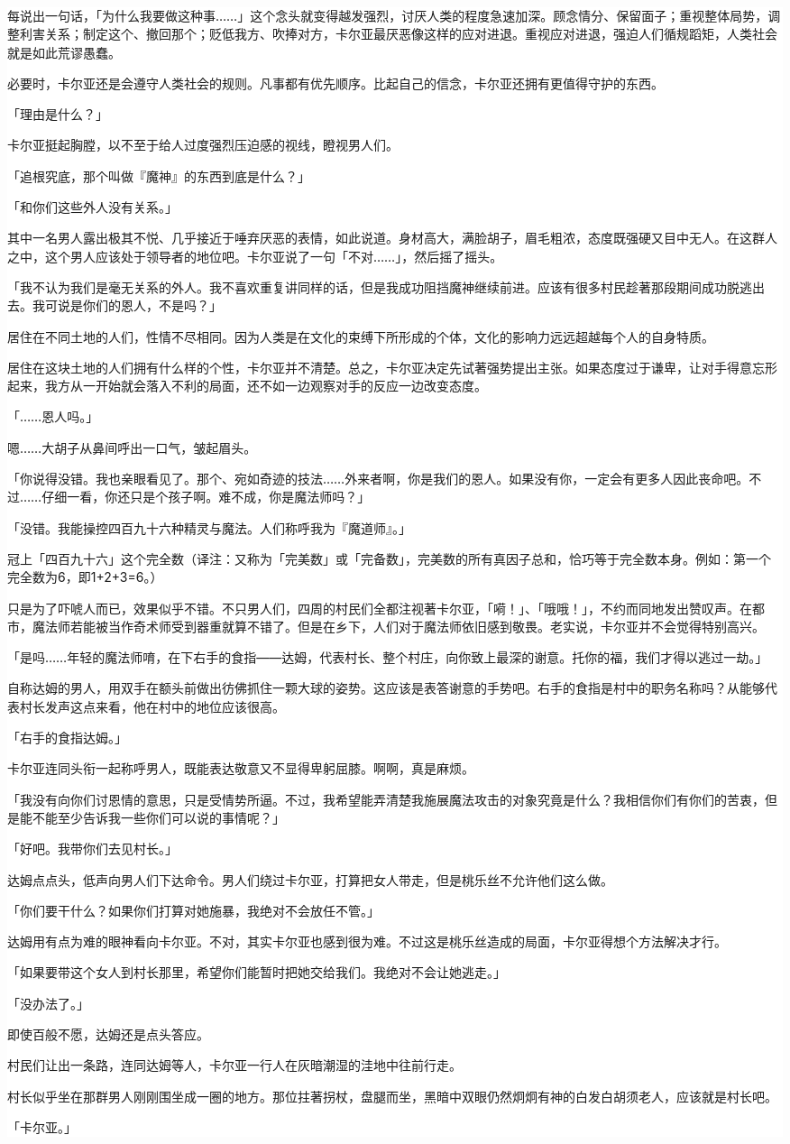 每说出一句话，「为什么我要做这种事……」这个念头就变得越发强烈，讨厌人类的程度急速加深。顾念情分、保留面子；重视整体局势，调整利害关系；制定这个、撤回那个；贬低我方、吹捧对方，卡尔亚最厌恶像这样的应对进退。重视应对进退，强迫人们循规蹈矩，人类社会就是如此荒谬愚蠢。

必要时，卡尔亚还是会遵守人类社会的规则。凡事都有优先顺序。比起自己的信念，卡尔亚还拥有更值得守护的东西。

「理由是什么？」

卡尔亚挺起胸膛，以不至于给人过度强烈压迫感的视线，瞪视男人们。

「追根究底，那个叫做『魔神』的东西到底是什么？」

「和你们这些外人没有关系。」

其中一名男人露出极其不悦、几乎接近于唾弃厌恶的表情，如此说道。身材高大，满脸胡子，眉毛粗浓，态度既强硬又目中无人。在这群人之中，这个男人应该处于领导者的地位吧。卡尔亚说了一句「不对……」，然后摇了摇头。

「我不认为我们是毫无关系的外人。我不喜欢重复讲同样的话，但是我成功阻挡魔神继续前进。应该有很多村民趁著那段期间成功脱逃出去。我可说是你们的恩人，不是吗？」

居住在不同土地的人们，性情不尽相同。因为人类是在文化的束缚下所形成的个体，文化的影响力远远超越每个人的自身特质。

居住在这块土地的人们拥有什么样的个性，卡尔亚并不清楚。总之，卡尔亚决定先试著强势提出主张。如果态度过于谦卑，让对手得意忘形起来，我方从一开始就会落入不利的局面，还不如一边观察对手的反应一边改变态度。

「……恩人吗。」

嗯……大胡子从鼻间呼出一口气，皱起眉头。

「你说得没错。我也亲眼看见了。那个、宛如奇迹的技法……外来者啊，你是我们的恩人。如果没有你，一定会有更多人因此丧命吧。不过……仔细一看，你还只是个孩子啊。难不成，你是魔法师吗？」

「没错。我能操控四百九十六种精灵与魔法。人们称呼我为『魔道师』。」

冠上「四百九十六」这个完全数（译注：又称为「完美数」或「完备数」，完美数的所有真因子总和，恰巧等于完全数本身。例如：第一个完全数为6，即1+2+3=6。）

只是为了吓唬人而已，效果似乎不错。不只男人们，四周的村民们全都注视著卡尔亚，「嗬！」、「哦哦！」，不约而同地发出赞叹声。在都市，魔法师若能被当作奇术师受到器重就算不错了。但是在乡下，人们对于魔法师依旧感到敬畏。老实说，卡尔亚并不会觉得特别高兴。

「是吗……年轻的魔法师唷，在下右手的食指——达姆，代表村长、整个村庄，向你致上最深的谢意。托你的福，我们才得以逃过一劫。」

自称达姆的男人，用双手在额头前做出彷佛抓住一颗大球的姿势。这应该是表答谢意的手势吧。右手的食指是村中的职务名称吗？从能够代表村长发声这点来看，他在村中的地位应该很高。

「右手的食指达姆。」

卡尔亚连同头衔一起称呼男人，既能表达敬意又不显得卑躬屈膝。啊啊，真是麻烦。

「我没有向你们讨恩情的意思，只是受情势所逼。不过，我希望能弄清楚我施展魔法攻击的对象究竟是什么？我相信你们有你们的苦衷，但是能不能至少告诉我一些你们可以说的事情呢？」

「好吧。我带你们去见村长。」

达姆点点头，低声向男人们下达命令。男人们绕过卡尔亚，打算把女人带走，但是桃乐丝不允许他们这么做。

「你们要干什么？如果你们打算对她施暴，我绝对不会放任不管。」

达姆用有点为难的眼神看向卡尔亚。不对，其实卡尔亚也感到很为难。不过这是桃乐丝造成的局面，卡尔亚得想个方法解决才行。

「如果要带这个女人到村长那里，希望你们能暂时把她交给我们。我绝对不会让她逃走。」

「没办法了。」

即使百般不愿，达姆还是点头答应。

村民们让出一条路，连同达姆等人，卡尔亚一行人在灰暗潮湿的洼地中往前行走。

村长似乎坐在那群男人刚刚围坐成一圈的地方。那位拄著拐杖，盘腿而坐，黑暗中双眼仍然炯炯有神的白发白胡须老人，应该就是村长吧。

「卡尔亚。」
